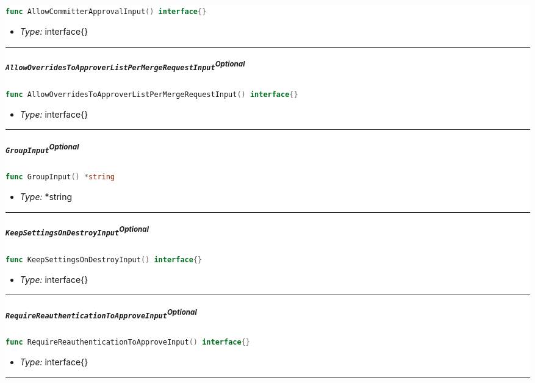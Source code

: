 ```go
func AllowCommitterApprovalInput() interface{}
```

- *Type:* interface{}

---

##### `AllowOverridesToApproverListPerMergeRequestInput`<sup>Optional</sup> <a name="AllowOverridesToApproverListPerMergeRequestInput" id="@cdktf/provider-gitlab.groupLevelMrApprovals.GroupLevelMrApprovals.property.allowOverridesToApproverListPerMergeRequestInput"></a>

```go
func AllowOverridesToApproverListPerMergeRequestInput() interface{}
```

- *Type:* interface{}

---

##### `GroupInput`<sup>Optional</sup> <a name="GroupInput" id="@cdktf/provider-gitlab.groupLevelMrApprovals.GroupLevelMrApprovals.property.groupInput"></a>

```go
func GroupInput() *string
```

- *Type:* *string

---

##### `KeepSettingsOnDestroyInput`<sup>Optional</sup> <a name="KeepSettingsOnDestroyInput" id="@cdktf/provider-gitlab.groupLevelMrApprovals.GroupLevelMrApprovals.property.keepSettingsOnDestroyInput"></a>

```go
func KeepSettingsOnDestroyInput() interface{}
```

- *Type:* interface{}

---

##### `RequireReauthenticationToApproveInput`<sup>Optional</sup> <a name="RequireReauthenticationToApproveInput" id="@cdktf/provider-gitlab.groupLevelMrApprovals.GroupLevelMrApprovals.property.requireReauthenticationToApproveInput"></a>

```go
func RequireReauthenticationToApproveInput() interface{}
```

- *Type:* interface{}

---
